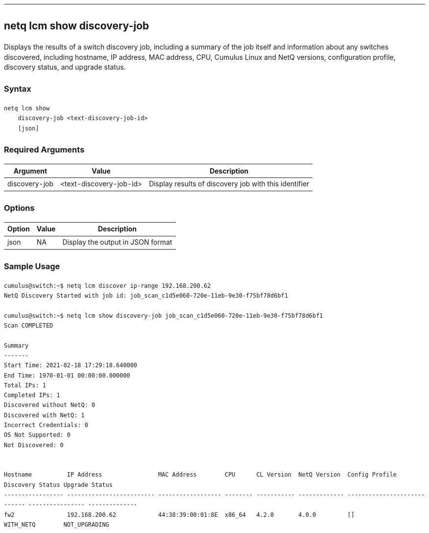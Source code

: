 - - -

## netq lcm show discovery-job

Displays the results of a switch discovery job, including a summary of the job itself and information about any switches discovered, including hostname, IP address, MAC address, CPU, Cumulus Linux and NetQ versions, configuration profile, discovery status, and upgrade status.

### Syntax

```
netq lcm show
    discovery-job <text-discovery-job-id>
    [json]
```

### Required Arguments

| Argument | Value | Description |
| ---- | ---- | ---- |
| discovery-job | \<text-discovery-job-id\> | Display results of discovery job with this identifier |

### Options

| Option | Value | Description |
| ---- | ---- | ---- |
| json | NA | Display the output in JSON format |

### Sample Usage

```
cumulus@switch:~$ netq lcm discover ip-range 192.168.200.62
NetQ Discovery Started with job id: job_scan_c1d5e060-720e-11eb-9e30-f75bf78d6bf1

cumulus@switch:~$ netq lcm show discovery-job job_scan_c1d5e060-720e-11eb-9e30-f75bf78d6bf1
Scan COMPLETED

Summary
-------
Start Time: 2021-02-18 17:29:18.640000
End Time: 1970-01-01 00:00:00.000000
Total IPs: 1
Completed IPs: 1
Discovered without NetQ: 0
Discovered with NetQ: 1
Incorrect Credentials: 0
OS Not Supported: 0
Not Discovered: 0


Hostname          IP Address                MAC Address        CPU      CL Version  NetQ Version  Config Profile               Discovery Status Upgrade Status
----------------- ------------------------- ------------------ -------- ----------- ------------- ---------------------------- ---------------- --------------
fw2               192.168.200.62            44:38:39:00:01:8E  x86_64   4.2.0       4.0.0         []                           WITH_NETQ        NOT_UPGRADING
```
